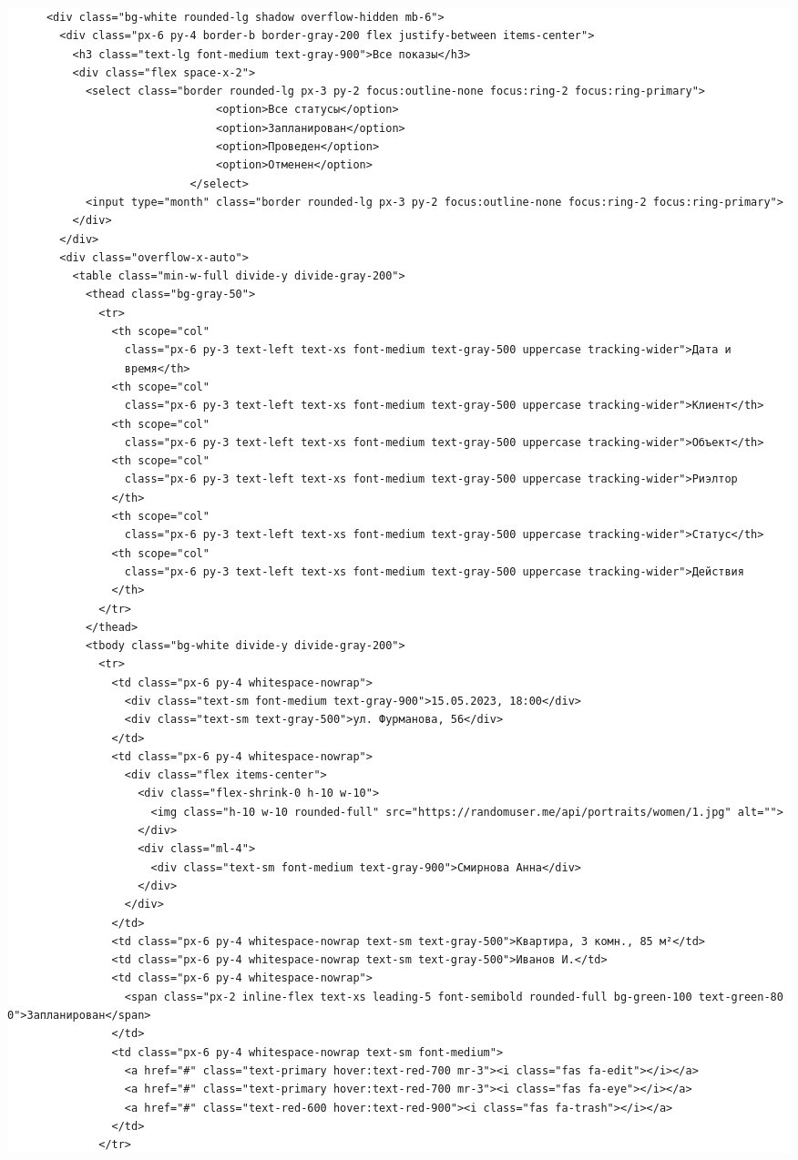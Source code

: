           <div class="bg-white rounded-lg shadow overflow-hidden mb-6">
            <div class="px-6 py-4 border-b border-gray-200 flex justify-between items-center">
              <h3 class="text-lg font-medium text-gray-900">Все показы</h3>
              <div class="flex space-x-2">
                <select class="border rounded-lg px-3 py-2 focus:outline-none focus:ring-2 focus:ring-primary">
                                    <option>Все статусы</option>
                                    <option>Запланирован</option>
                                    <option>Проведен</option>
                                    <option>Отменен</option>
                                </select>
                <input type="month" class="border rounded-lg px-3 py-2 focus:outline-none focus:ring-2 focus:ring-primary">
              </div>
            </div>
            <div class="overflow-x-auto">
              <table class="min-w-full divide-y divide-gray-200">
                <thead class="bg-gray-50">
                  <tr>
                    <th scope="col"
                      class="px-6 py-3 text-left text-xs font-medium text-gray-500 uppercase tracking-wider">Дата и
                      время</th>
                    <th scope="col"
                      class="px-6 py-3 text-left text-xs font-medium text-gray-500 uppercase tracking-wider">Клиент</th>
                    <th scope="col"
                      class="px-6 py-3 text-left text-xs font-medium text-gray-500 uppercase tracking-wider">Объект</th>
                    <th scope="col"
                      class="px-6 py-3 text-left text-xs font-medium text-gray-500 uppercase tracking-wider">Риэлтор
                    </th>
                    <th scope="col"
                      class="px-6 py-3 text-left text-xs font-medium text-gray-500 uppercase tracking-wider">Статус</th>
                    <th scope="col"
                      class="px-6 py-3 text-left text-xs font-medium text-gray-500 uppercase tracking-wider">Действия
                    </th>
                  </tr>
                </thead>
                <tbody class="bg-white divide-y divide-gray-200">
                  <tr>
                    <td class="px-6 py-4 whitespace-nowrap">
                      <div class="text-sm font-medium text-gray-900">15.05.2023, 18:00</div>
                      <div class="text-sm text-gray-500">ул. Фурманова, 56</div>
                    </td>
                    <td class="px-6 py-4 whitespace-nowrap">
                      <div class="flex items-center">
                        <div class="flex-shrink-0 h-10 w-10">
                          <img class="h-10 w-10 rounded-full" src="https://randomuser.me/api/portraits/women/1.jpg" alt="">
                        </div>
                        <div class="ml-4">
                          <div class="text-sm font-medium text-gray-900">Смирнова Анна</div>
                        </div>
                      </div>
                    </td>
                    <td class="px-6 py-4 whitespace-nowrap text-sm text-gray-500">Квартира, 3 комн., 85 м²</td>
                    <td class="px-6 py-4 whitespace-nowrap text-sm text-gray-500">Иванов И.</td>
                    <td class="px-6 py-4 whitespace-nowrap">
                      <span class="px-2 inline-flex text-xs leading-5 font-semibold rounded-full bg-green-100 text-green-800">Запланирован</span>
                    </td>
                    <td class="px-6 py-4 whitespace-nowrap text-sm font-medium">
                      <a href="#" class="text-primary hover:text-red-700 mr-3"><i class="fas fa-edit"></i></a>
                      <a href="#" class="text-primary hover:text-red-700 mr-3"><i class="fas fa-eye"></i></a>
                      <a href="#" class="text-red-600 hover:text-red-900"><i class="fas fa-trash"></i></a>
                    </td>
                  </tr>